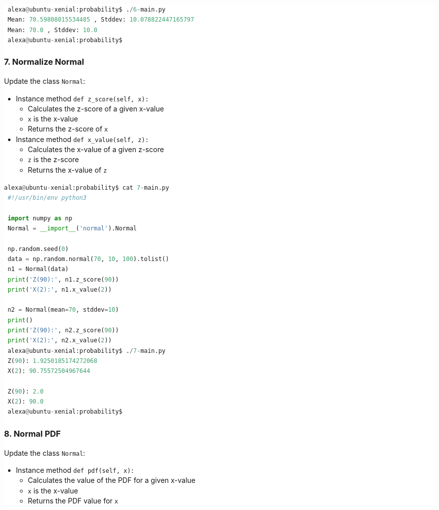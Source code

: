 ```python
 alexa@ubuntu-xenial:probability$ ./6-main.py 
 Mean: 70.59808015534485 , Stddev: 10.078822447165797
 Mean: 70.0 , Stddev: 10.0
 alexa@ubuntu-xenial:probability$
 ``` 
### 7\. Normalize Normal

Update the class `Normal`:

* Instance method `def z_score(self, x):`
	+ Calculates the z\-score of a given x\-value
	+ `x` is the x\-value
	+ Returns the z\-score of `x`
* Instance method `def x_value(self, z):`
	+ Calculates the x\-value of a given z\-score
	+ `z` is the z\-score
	+ Returns the x\-value of `z`


```python
alexa@ubuntu-xenial:probability$ cat 7-main.py 
 #!/usr/bin/env python3
 
 import numpy as np
 Normal = __import__('normal').Normal
 
 np.random.seed(0)
 data = np.random.normal(70, 10, 100).tolist()
 n1 = Normal(data)
 print('Z(90):', n1.z_score(90))
 print('X(2):', n1.x_value(2))
 
 n2 = Normal(mean=70, stddev=10)
 print()
 print('Z(90):', n2.z_score(90))
 print('X(2):', n2.x_value(2))
 alexa@ubuntu-xenial:probability$ ./7-main.py 
 Z(90): 1.9250185174272068
 X(2): 90.75572504967644
 
 Z(90): 2.0
 X(2): 90.0
 alexa@ubuntu-xenial:probability$
 ``` 
### 8\. Normal PDF

Update the class `Normal`:

* Instance method `def pdf(self, x):`
	+ Calculates the value of the PDF for a given x\-value
	+ `x` is the x\-value
	+ Returns the PDF value for `x`
